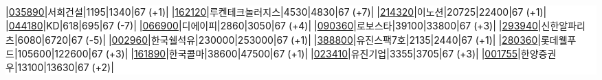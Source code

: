 |[035890](https://finance.daum.net/quotes/A035890)|서희건설|1195|1340|67 (+1)|
|[162120](https://finance.daum.net/quotes/A162120)|루켄테크놀러지스|4530|4830|67 (+7)|
|[214320](https://finance.daum.net/quotes/A214320)|이노션|20725|22400|67 (+1)|
|[044180](https://finance.daum.net/quotes/A044180)|KD|618|695|67 (-7)|
|[066900](https://finance.daum.net/quotes/A066900)|디에이피|2860|3050|67 (+4)|
|[090360](https://finance.daum.net/quotes/A090360)|로보스타|39100|33800|67 (+3)|
|[293940](https://finance.daum.net/quotes/A293940)|신한알파리츠|6080|6720|67 (-5)|
|[002960](https://finance.daum.net/quotes/A002960)|한국쉘석유|230000|253000|67 (+1)|
|[388800](https://finance.daum.net/quotes/A388800)|유진스팩7호|2135|2440|67 (+1)|
|[280360](https://finance.daum.net/quotes/A280360)|롯데웰푸드|105600|122600|67 (+3)|
|[161890](https://finance.daum.net/quotes/A161890)|한국콜마|38600|47500|67 (+1)|
|[023410](https://finance.daum.net/quotes/A023410)|유진기업|3355|3705|67 (+3)|
|[001755](https://finance.daum.net/quotes/A001755)|한양증권우|13100|13630|67 (+2)|
